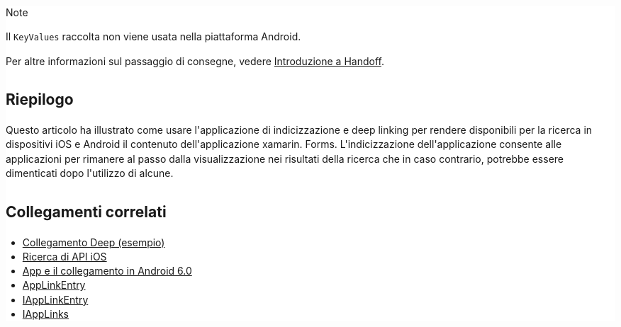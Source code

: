 > [!NOTE]
> Il `KeyValues` raccolta non viene usata nella piattaforma Android.

Per altre informazioni sul passaggio di consegne, vedere [Introduzione a Handoff](~/ios/platform/handoff.md).

## <a name="summary"></a>Riepilogo

Questo articolo ha illustrato come usare l'applicazione di indicizzazione e deep linking per rendere disponibili per la ricerca in dispositivi iOS e Android il contenuto dell'applicazione xamarin. Forms. L'indicizzazione dell'applicazione consente alle applicazioni per rimanere al passo dalla visualizzazione nei risultati della ricerca che in caso contrario, potrebbe essere dimenticati dopo l'utilizzo di alcune.

## <a name="related-links"></a>Collegamenti correlati

- [Collegamento Deep (esempio)](https://developer.xamarin.com/samples/xamarin-forms/deeplinking/)
- [Ricerca di API iOS](~/ios/platform/search/index.md)
- [App e il collegamento in Android 6.0](~/android/platform/app-linking.md)
- [AppLinkEntry](xref:Xamarin.Forms.AppLinkEntry)
- [IAppLinkEntry](xref:Xamarin.Forms.IAppLinkEntry)
- [IAppLinks](xref:Xamarin.Forms.IAppLinks)
